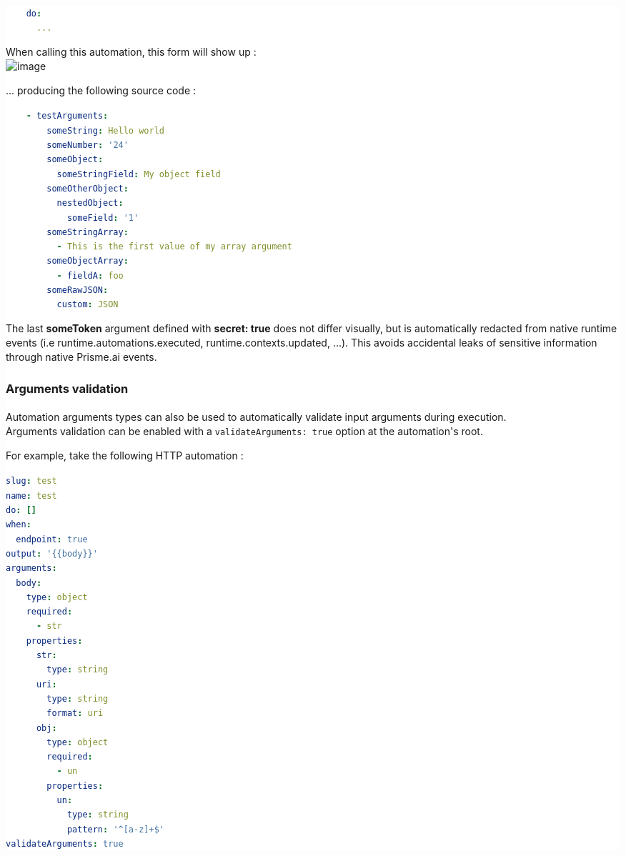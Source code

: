 ```yaml
    do:
      ...
```  

When calling this automation, this form will show up :  
![image](/assets/images/workspaces/complex_arguments.png)  

... producing the following source code :  
```yaml
    - testArguments:
        someString: Hello world
        someNumber: '24'
        someObject:
          someStringField: My object field
        someOtherObject:
          nestedObject:
            someField: '1'
        someStringArray:
          - This is the first value of my array argument
        someObjectArray:
          - fieldA: foo
        someRawJSON:
          custom: JSON
```

The last **someToken** argument defined with **secret: true** does not differ visually, but is automatically redacted from native runtime events (i.e runtime.automations.executed, runtime.contexts.updated, ...). This avoids accidental leaks of sensitive information through native Prisme.ai events.

### Arguments validation  

Automation arguments types can also be used to automatically validate input arguments during execution.  
Arguments validation can be enabled with a `validateArguments: true` option at the automation's root.  

For example, take the following HTTP automation :   

```yaml
slug: test
name: test
do: []
when:
  endpoint: true
output: '{{body}}'
arguments:
  body:
    type: object
    required:
      - str
    properties:
      str:
        type: string
      uri:
        type: string
        format: uri
      obj:
        type: object
        required:
          - un
        properties:
          un:
            type: string
            pattern: '^[a-z]+$'
validateArguments: true
```